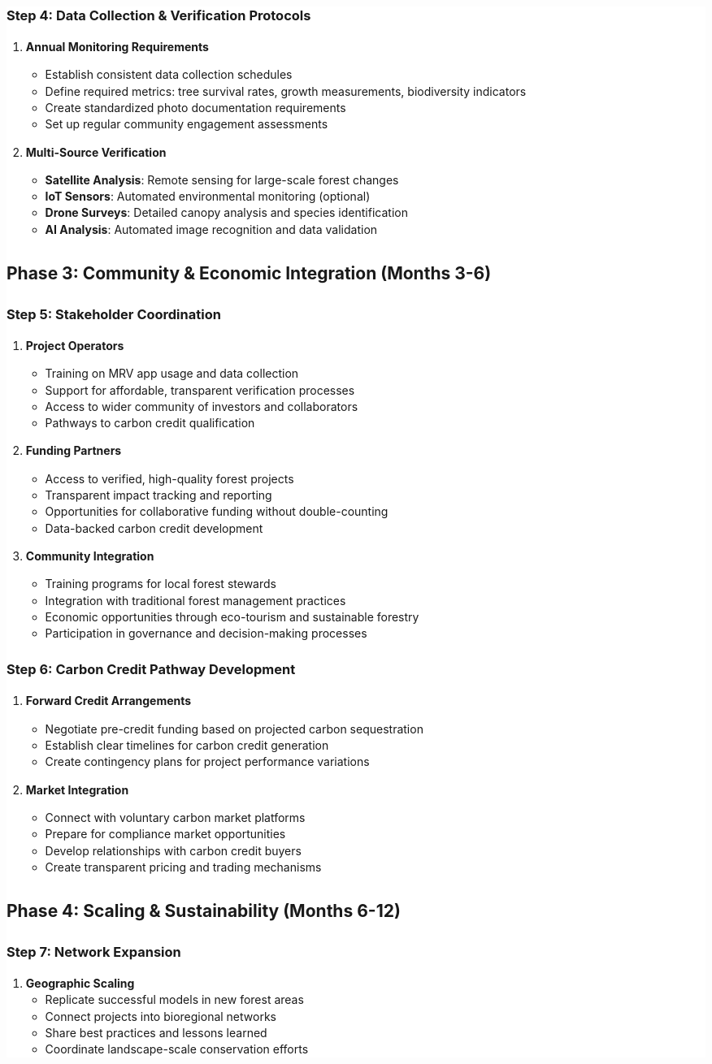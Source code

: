 ### **Step 4: Data Collection & Verification Protocols**
1. **Annual Monitoring Requirements**
   - Establish consistent data collection schedules
   - Define required metrics: tree survival rates, growth measurements, biodiversity indicators
   - Create standardized photo documentation requirements
   - Set up regular community engagement assessments

2. **Multi-Source Verification**
   - **Satellite Analysis**: Remote sensing for large-scale forest changes
   - **IoT Sensors**: Automated environmental monitoring (optional)
   - **Drone Surveys**: Detailed canopy analysis and species identification
   - **AI Analysis**: Automated image recognition and data validation

## **Phase 3: Community & Economic Integration (Months 3-6)**

### **Step 5: Stakeholder Coordination**
1. **Project Operators**
   - Training on MRV app usage and data collection
   - Support for affordable, transparent verification processes
   - Access to wider community of investors and collaborators
   - Pathways to carbon credit qualification

2. **Funding Partners**
   - Access to verified, high-quality forest projects
   - Transparent impact tracking and reporting
   - Opportunities for collaborative funding without double-counting
   - Data-backed carbon credit development

3. **Community Integration**
   - Training programs for local forest stewards
   - Integration with traditional forest management practices
   - Economic opportunities through eco-tourism and sustainable forestry
   - Participation in governance and decision-making processes

### **Step 6: Carbon Credit Pathway Development**
1. **Forward Credit Arrangements**
   - Negotiate pre-credit funding based on projected carbon sequestration
   - Establish clear timelines for carbon credit generation
   - Create contingency plans for project performance variations

2. **Market Integration**
   - Connect with voluntary carbon market platforms
   - Prepare for compliance market opportunities
   - Develop relationships with carbon credit buyers
   - Create transparent pricing and trading mechanisms

## **Phase 4: Scaling & Sustainability (Months 6-12)**

### **Step 7: Network Expansion**
1. **Geographic Scaling**
   - Replicate successful models in new forest areas
   - Connect projects into bioregional networks
   - Share best practices and lessons learned
   - Coordinate landscape-scale conservation efforts
